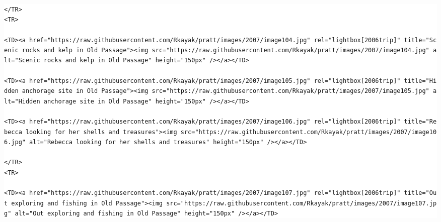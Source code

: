 	</TR>
	<TR>

	<TD><a href="https://raw.githubusercontent.com/Rkayak/pratt/images/2007/image104.jpg" rel="lightbox[2006trip]" title="Scenic rocks and kelp in Old Passage"><img src="https://raw.githubusercontent.com/Rkayak/pratt/images/2007/image104.jpg" alt="Scenic rocks and kelp in Old Passage" height="150px" /></a></TD>

	<TD><a href="https://raw.githubusercontent.com/Rkayak/pratt/images/2007/image105.jpg" rel="lightbox[2006trip]" title="Hidden anchorage site in Old Passage"><img src="https://raw.githubusercontent.com/Rkayak/pratt/images/2007/image105.jpg" alt="Hidden anchorage site in Old Passage" height="150px" /></a></TD>

	<TD><a href="https://raw.githubusercontent.com/Rkayak/pratt/images/2007/image106.jpg" rel="lightbox[2006trip]" title="Rebecca looking for her shells and treasures"><img src="https://raw.githubusercontent.com/Rkayak/pratt/images/2007/image106.jpg" alt="Rebecca looking for her shells and treasures" height="150px" /></a></TD>

	</TR>
	<TR>

	<TD><a href="https://raw.githubusercontent.com/Rkayak/pratt/images/2007/image107.jpg" rel="lightbox[2006trip]" title="Out exploring and fishing in Old Passage"><img src="https://raw.githubusercontent.com/Rkayak/pratt/images/2007/image107.jpg" alt="Out exploring and fishing in Old Passage" height="150px" /></a></TD>
